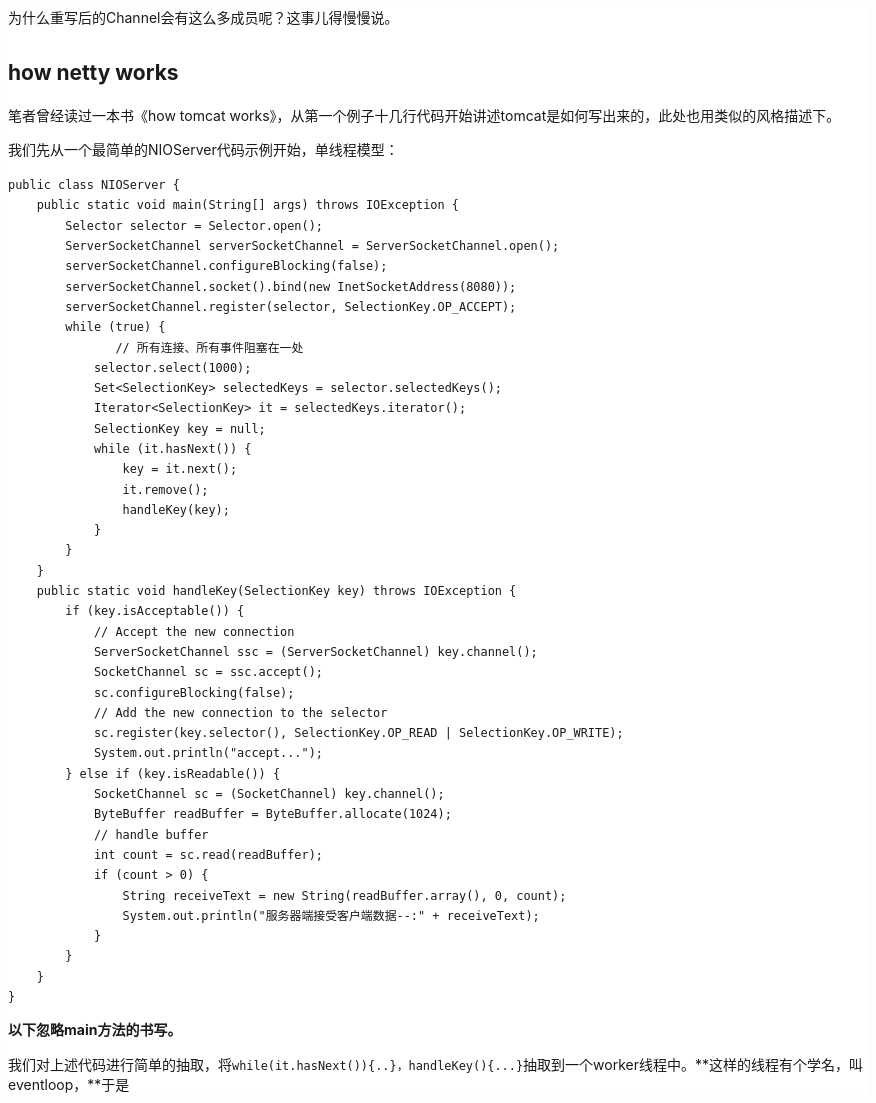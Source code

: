 为什么重写后的Channel会有这么多成员呢？这事儿得慢慢说。

## how netty works

笔者曾经读过一本书《how tomcat works》，从第一个例子十几行代码开始讲述tomcat是如何写出来的，此处也用类似的风格描述下。

我们先从一个最简单的NIOServer代码示例开始，单线程模型：

	public class NIOServer {
        public static void main(String[] args) throws IOException {
            Selector selector = Selector.open();
            ServerSocketChannel serverSocketChannel = ServerSocketChannel.open();
            serverSocketChannel.configureBlocking(false);
            serverSocketChannel.socket().bind(new InetSocketAddress(8080));
            serverSocketChannel.register(selector, SelectionKey.OP_ACCEPT);
            while (true) {
            	   // 所有连接、所有事件阻塞在一处 
                selector.select(1000);
                Set<SelectionKey> selectedKeys = selector.selectedKeys();
                Iterator<SelectionKey> it = selectedKeys.iterator();
                SelectionKey key = null;
                while (it.hasNext()) {
                    key = it.next();
                    it.remove();
                    handleKey(key);
                }
            }
        }
        public static void handleKey(SelectionKey key) throws IOException {
            if (key.isAcceptable()) {
                // Accept the new connection
                ServerSocketChannel ssc = (ServerSocketChannel) key.channel();
                SocketChannel sc = ssc.accept();
                sc.configureBlocking(false);
                // Add the new connection to the selector
                sc.register(key.selector(), SelectionKey.OP_READ | SelectionKey.OP_WRITE);
                System.out.println("accept...");
            } else if (key.isReadable()) {
                SocketChannel sc = (SocketChannel) key.channel();
                ByteBuffer readBuffer = ByteBuffer.allocate(1024);
                // handle buffer
                int count = sc.read(readBuffer);
                if (count > 0) {
                    String receiveText = new String(readBuffer.array(), 0, count);
                    System.out.println("服务器端接受客户端数据--:" + receiveText);
                }
            }
        }
	}

**以下忽略main方法的书写。**
    
我们对上述代码进行简单的抽取，将`while(it.hasNext()){..}，handleKey(){...}`抽取到一个worker线程中。**这样的线程有个学名，叫eventloop，**于是
